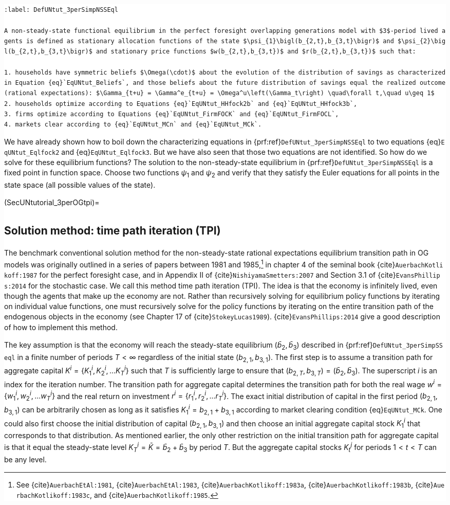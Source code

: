   ```{prf:definition} Non-steady-state functional equilibrium
  :label: DefUNtut_3perSimpNSSEql

  A non-steady-state functional equilibrium in the perfect foresight overlapping generations model with $3$-period lived agents is defined as stationary allocation functions of the state $\psi_{1}\bigl(b_{2,t},b_{3,t}\bigr)$ and $\psi_{2}\bigl(b_{2,t},b_{3,t}\bigr)$ and stationary price functions $w(b_{2,t},b_{3,t})$ and $r(b_{2,t},b_{3,t})$ such that:

  1. households have symmetric beliefs $\Omega(\cdot)$ about the evolution of the distribution of savings as characterized in Equation {eq}`EqUNtut_Beliefs`, and those beliefs about the future distribution of savings equal the realized outcome (rational expectations): $\Gamma_{t+u} = \Gamma^e_{t+u} = \Omega^u\left(\Gamma_t\right) \quad\forall t,\quad u\geq 1$
  2. households optimize according to Equations {eq}`EqUNtut_HHfock2b` and {eq}`EqUNtut_HHfock3b`,
  3. firms optimize according to Equations {eq}`EqUNtut_FirmFOCK` and {eq}`EqUNtut_FirmFOCL`,
  4. markets clear according to {eq}`EqUNtut_MCn` and {eq}`EqUNtut_MCk`.
  ```

  We have already shown how to boil down the characterizing equations in {prf:ref}`DefUNtut_3perSimpNSSEql` to two equations {eq}`EqUNtut_Eqlfock2` and {eq}`EqUNtut_Eqlfock3`. But we have also seen that those two equations are not identified. So how do we solve for these equilibrium functions? The solution to the non-steady-state equilibrium in {prf:ref}`DefUNtut_3perSimpNSSEql` is a fixed point in function space. Choose two functions $\psi_1$ and $\psi_2$ and verify that they satisfy the Euler equations for all points in the state space (all possible values of the state).


(SecUNtutorial_3perOGtpi)=
## Solution method: time path iteration (TPI)

  The benchmark conventional solution method for the non-steady-state rational expectations equilibrium transition path in OG models was originally outlined in a series of papers between 1981 and 1985,[^AuerbackKotlikoff] in chapter 4 of the seminal book {cite}`AuerbachKotlikoff:1987` for the perfect foresight case, and in Appendix II of {cite}`NishiyamaSmetters:2007` and Section 3.1 of {cite}`EvansPhillips:2014` for the stochastic case. We call this method time path iteration (TPI). The idea is that the economy is infinitely lived, even though the agents that make up the economy are not. Rather than recursively solving for equilibrium policy functions by iterating on individual value functions, one must recursively solve for the policy functions by iterating on the entire transition path of the endogenous objects in the economy (see Chapter 17 of {cite}`StokeyLucas1989`). {cite}`EvansPhillips:2014` give a good description of how to implement this method.

  The key assumption is that the economy will reach the steady-state equilibrium $(\bar{b}_2,\bar{b}_3)$ described in {prf:ref}`DefUNtut_3perSimpSSeql` in a finite number of periods $T<\infty$ regardless of the initial state $(b_{2,1},b_{3,1})$. The first step is to assume a transition path for aggregate capital $K^i = \left\{K_1^i,K_2^i,...K_T^i\right\}$ such that $T$ is sufficiently large to ensure that $(b_{2,T},b_{3,T}) = (\bar{b}_2,\bar{b}_3)$. The superscript $i$ is an index for the iteration number. The transition path for aggregate capital determines the transition path for both the real wage $w^i = \left\{w_1^i,w_2^i,...w_T^i\right\}$ and the real return on investment $r^i = \left\{r_1^i,r_2^i,...r_T^i\right\}$. The exact initial distribution of capital in the first period $(b_{2,1},b_{3,1})$ can be arbitrarily chosen as long as it satisfies $K_1^i = b_{2,1} + b_{3,1}$ according to market clearing condition {eq}`EqUNtut_MCk`. One could also first choose the initial distribution of capital $(b_{2,1},b_{3,1})$ and then choose an initial aggregate capital stock $K_1^i$ that corresponds to that distribution. As mentioned earlier, the only other restriction on the initial transition path for aggregate capital is that it equal the steady-state level $K_T^i = \bar{K} = \bar{b}_2 + \bar{b}_3$ by period $T$. But the aggregate capital stocks $K_t^j$ for periods $1<t<T$ can be any level.


  [^OGtextbook]: The {cite}`DeBackerEvans:2024` textbook, *Overlapping Generations Models for Policy Analysis: Theory and Computation*, is currently unpublished. However, the authors have posted selected chapters in [this GitHub repository](https://github.com/OpenRG/OGprimer) along with the [table of contents](https://github.com/OpenRG/OGprimer/blob/master/Chapters/OGtext_toc.pdf) and the [references](https://github.com/OpenRG/OGprimer/blob/master/Chapters/OGtext_bib.pdf). The authors can make other selected chapters available upon request.
  [^2perSimp]: The main reason for this difference is that, in the two-period-lived agent OG model, young agents completely determine the supply of capital in the next period due to the fact that old people will not be around. This greatly simplifies the two-period-lived agent model and makes its solution method much easier than OG models with agents that live for three or more periods. However, two-period-lived OG models have been productively used in the literature to show many qualitatively interesting results.
  [^SimpProd]: This production sector is "nearly" the simplest because many simple 2-period-lived OG models assume a type of yeoman farmer that works and produces himself---a type of home production.
  [^3perGenToS]: Note that the 3-period-lived agent OG model generalizes to the $S$-period-lived agent model. The more periods an agent lives, the more period budget constraints there are that look like Equation {eq}`EqUNtut_HHbc2`.
  [^Cnonneg]: In equilibrium, consumption will be strictly positive $c_{s,t}>0$ for all $s$ and $t$ for two reasons. First, the utility function we use is not defined for $c\leq 0$. Second, the utility function we use has an Inada condition $\lim_{c\rightarrow 0}u'(c)=\infty$, which ensures that the solution to the household problem is always strictly positive consumption $c_{s,t}>0$ in equilibrium (interior solution). But because these conditions are equilibrium conditions, we state the general inequality constraint here $c_{s,t}\geq 0$.
  [^ReduceProb]: Notice that the individual's problem can be reduced from 5 choice variables to 2 choice variables because the choice in the first two periods between consumption and savings is really just one choice. And the choice of how much to consume in the last period is trivial, because an individual just consumes all their income in the last period.
  [^EnvelopeCond]: The presence of $r_{t+2}$ and $w_{t+2}$ in Equation {eq}`EqUNtut_HHk2funcpe` comes from the fact that optimal $b_{2,t+1}$ depends on the optimal $b_{3,t+2}$ from Equation {eq}`EqUNtut_HHk3funcpe`.
  [^beliefs]: In Section {ref}`SecUNtutorial_3perOGeqlb` we assume that beliefs are correct (rational expectations) for the non-steady-state equilibrium in {prf:ref}`DefUNtut_3perSimpNSSEql`.
  [^PriceAssumpt]: This is just a cheap way to assume no monetary policy. Relaxing this assumption is important in many applications for which price fluctuation is important.
  [^depreciation]: Note that it is equivalent whether we put depreciation on the firms' side as in equation {eq}`EqUNtut_FirmProfMax` or on the household side making the return on capital savings $1+r_t-\delta$. Depreciation must be in one place or the other, not both. We choose to put depreciation on the firm's side here because the tax model we are building up to includes taxes and subsidies to firms for depreciation expenses.
  [^AuerbackKotlikoff]: See {cite}`AuerbachEtAl:1981`, {cite}`AuerbachEtAl:1983`, {cite}`AuerbachKotlikoff:1983a`, {cite}`AuerbachKotlikoff:1983b`, {cite}`AuerbachKotlikoff:1983c`, and {cite}`AuerbachKotlikoff:1985`.
  [^timepastT]: For models in which agents live for $S$ periods, $m\geq S$ so that the full distribution of capital at time $T$ can be solved for. In the 3-period-lived agent model described here, $m\geq 3$.
  [^Tbigenough]: A check here for whether $T$ is large enough is if $K_T^{i'}=\bar{K}$ as well as $K_{T+1}^{i'}$ and $K_{T+2}^{i'}$. If not, then $T$ needs to be larger.
